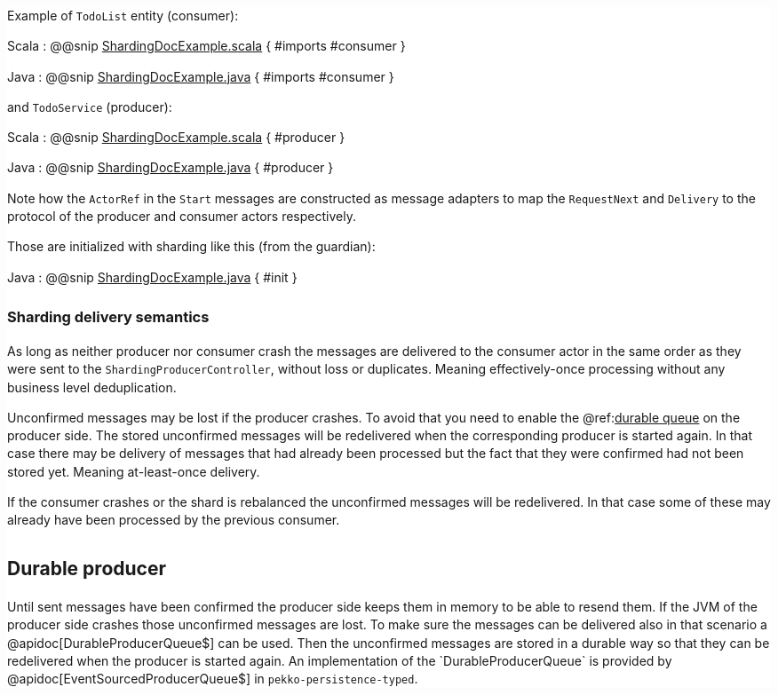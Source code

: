 Example of `TodoList` entity (consumer):

Scala
:  @@snip [ShardingDocExample.scala](/cluster-sharding-typed/src/test/scala/docs/delivery/ShardingDocExample.scala) { #imports #consumer }

Java
:  @@snip [ShardingDocExample.java](/cluster-sharding-typed/src/test/java/jdocs/delivery/ShardingDocExample.java) { #imports #consumer }

and `TodoService` (producer):

Scala
:  @@snip [ShardingDocExample.scala](/cluster-sharding-typed/src/test/scala/docs/delivery/ShardingDocExample.scala) { #producer }

Java
:  @@snip [ShardingDocExample.java](/cluster-sharding-typed/src/test/java/jdocs/delivery/ShardingDocExample.java) { #producer }

Note how the `ActorRef` in the `Start` messages are constructed as message adapters to map the
`RequestNext` and `Delivery` to the protocol of the producer and consumer actors respectively.

Those are initialized with sharding like this (from the guardian):

Java
:  @@snip [ShardingDocExample.java](/cluster-sharding-typed/src/test/java/jdocs/delivery/ShardingDocExample.java) { #init }

### Sharding delivery semantics

As long as neither producer nor consumer crash the messages are delivered to the consumer actor in the same order
as they were sent to the `ShardingProducerController`, without loss or duplicates. Meaning effectively-once
processing without any business level deduplication.

Unconfirmed messages may be lost if the producer crashes. To avoid that you need to enable the @ref:[durable
queue](#durable-producer) on the producer side. The stored unconfirmed messages will be redelivered when the
corresponding producer is started again. In that case there may be delivery of messages that had already been
processed but the fact that they were confirmed had not been stored yet. Meaning at-least-once delivery.

If the consumer crashes or the shard is rebalanced the unconfirmed messages will be redelivered. In that case
some of these may already have been processed by the previous consumer.

## Durable producer

Until sent messages have been confirmed the producer side keeps them in memory to be able to
resend them. If the JVM of the producer side crashes those unconfirmed messages are lost.
To make sure the messages can be delivered also in that scenario a @apidoc[DurableProducerQueue$] can be used.
Then the unconfirmed messages are stored in a durable way so that they can be redelivered when the producer
is started again. An implementation of the `DurableProducerQueue` is provided by @apidoc[EventSourcedProducerQueue$]
in `pekko-persistence-typed`.
